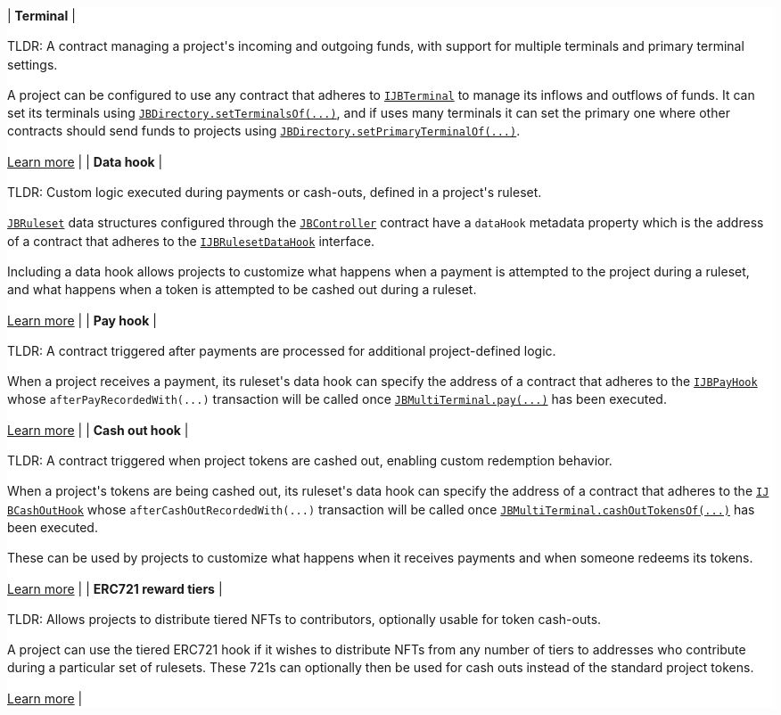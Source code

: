 | **Terminal** | <p>TLDR: A contract managing a project's incoming and outgoing funds, with support for multiple terminals and primary terminal settings.</p><p>A project can be configured to use any contract that adheres to [`IJBTerminal`](/docs/v4/api/core/interfaces/IJBTerminal.md) to manage its inflows and outflows of funds. It can set its terminals using [`JBDirectory.setTerminalsOf(...)`](/docs/v4/api/core/JBDirectory.md#setterminalsof), and if uses many terminals it can set the primary one where other contracts should send funds to projects using [`JBDirectory.setPrimaryTerminalOf(...)`](/docs/v4/api/core/JBDirectory.md#setprimaryterminalof).</p>[Learn more](/docs/v4/learn/glossary/terminal.md)                                                                                                                                                                                                                                                                                                                                                                                                                                                                                                                                               |
| **Data hook**      | <p>TLDR: Custom logic executed during payments or cash-outs, defined in a project's ruleset.</p><p><a href="/v4/api/core/structs/JBRuleset.md"><code>JBRuleset</code></a> data structures configured through the <a href="/v4/api/core/JBController.md"><code>JBController</code></a> contract have a <code>dataHook</code> metadata property which is the address of a contract that adheres to the <a href="/v4/api/core/interfaces/IJBRulesetDataHook.md"><code>IJBRulesetDataHook</code></a> interface.</p><p>Including a data hook allows projects to customize what happens when a payment is attempted to the project during a ruleset, and what happens when a token is attempted to be cashed out during a ruleset.</p>[Learn more](./ruleset-data-hook.md)                                                                                                                                                                                                                                                                                                                                                                                                                                                                 |
| **Pay hook**      | <p>TLDR: A contract triggered after payments are processed for additional project-defined logic.</p><p>When a project receives a payment, its ruleset's data hook can specify the address of a contract that adheres to the <a href="/v4/api/core/interfaces/IJBPayHook.md"><code>IJBPayHook</code></a> whose <code>afterPayRecordedWith(...)</code> transaction will be called once <a href="/v4/api/core/JBMultiTerminal.md#pay"><code>JBMultiTerminal.pay(...)</code></a> has been executed.</p>[Learn more](/docs/v4/learn/glossary/cash-out-hook.md)                                                                                                                                                                                                                                                                                                                                                                                                                                                                 |
| **Cash out hook**      | <p>TLDR: A contract triggered when project tokens are cashed out, enabling custom redemption behavior.</p><p>When a project's tokens are being cashed out, its ruleset's data hook can specify the address of a contract that adheres to the <a href="/v4/api/core/interfaces/IJBCashOutHook.md"><code>IJBCashOutHook</code></a> whose <code>afterCashOutRecordedWith(...)</code> transaction will be called once <a href="/v4/api/core/JBMultiTerminal.md#cashouttokensof"><code>JBMultiTerminal.cashOutTokensOf(...)</code></a> has been executed.</p><p>These can be used by projects to customize what happens when it receives payments and when someone redeems its tokens.</p>[Learn more](/docs/v4/learn/glossary/cash-out-hook.md)                                                                                                                                                                                                                                                                                                                                                                                                                                                                 |
| **ERC721 reward tiers**      | <p>TLDR: Allows projects to distribute tiered NFTs to contributors, optionally usable for token cash-outs.</p><p>A project can use the tiered ERC721 hook if it wishes to distribute NFTs from any number of tiers to addresses who contribute during a particular set of rulesets. These 721s can optionally then be used for cash outs instead of the standard project tokens. </p>[Learn more](/docs/v4/learn/glossary/721-reward-tiers.md)                                                                                                                                                                                                                                                                                                                                                                                                                                                                 |